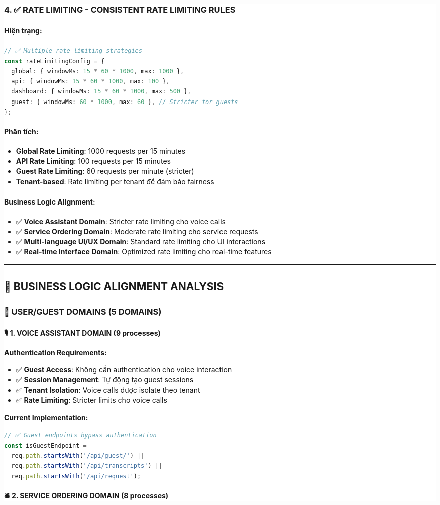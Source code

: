 ### **4. ✅ RATE LIMITING - CONSISTENT RATE LIMITING RULES**

#### **Hiện trạng:**

```typescript
// ✅ Multiple rate limiting strategies
const rateLimitingConfig = {
  global: { windowMs: 15 * 60 * 1000, max: 1000 },
  api: { windowMs: 15 * 60 * 1000, max: 100 },
  dashboard: { windowMs: 15 * 60 * 1000, max: 500 },
  guest: { windowMs: 60 * 1000, max: 60 }, // Stricter for guests
};
```

#### **Phân tích:**

- **Global Rate Limiting**: 1000 requests per 15 minutes
- **API Rate Limiting**: 100 requests per 15 minutes
- **Guest Rate Limiting**: 60 requests per minute (stricter)
- **Tenant-based**: Rate limiting per tenant để đảm bảo fairness

#### **Business Logic Alignment:**

- ✅ **Voice Assistant Domain**: Stricter rate limiting cho voice calls
- ✅ **Service Ordering Domain**: Moderate rate limiting cho service requests
- ✅ **Multi-language UI/UX Domain**: Standard rate limiting cho UI interactions
- ✅ **Real-time Interface Domain**: Optimized rate limiting cho real-time features

---

## 🎯 **BUSINESS LOGIC ALIGNMENT ANALYSIS**

### **👤 USER/GUEST DOMAINS (5 DOMAINS)**

#### **🎙️ 1. VOICE ASSISTANT DOMAIN (9 processes)**

**Authentication Requirements:**

- ✅ **Guest Access**: Không cần authentication cho voice interaction
- ✅ **Session Management**: Tự động tạo guest sessions
- ✅ **Tenant Isolation**: Voice calls được isolate theo tenant
- ✅ **Rate Limiting**: Stricter limits cho voice calls

**Current Implementation:**

```typescript
// ✅ Guest endpoints bypass authentication
const isGuestEndpoint =
  req.path.startsWith('/api/guest/') ||
  req.path.startsWith('/api/transcripts') ||
  req.path.startsWith('/api/request');
```

#### **🛎️ 2. SERVICE ORDERING DOMAIN (8 processes)**
